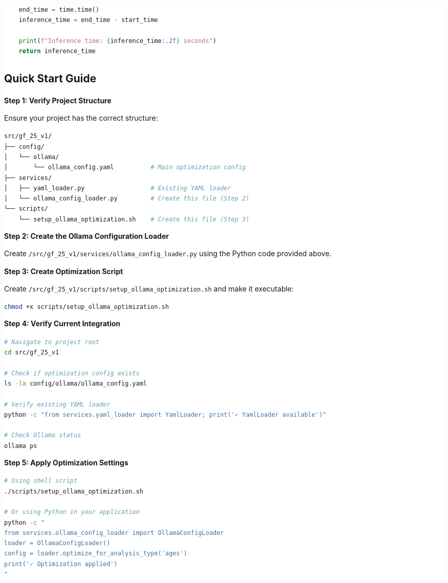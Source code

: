```python
    end_time = time.time()
    inference_time = end_time - start_time
    
    print(f"Inference time: {inference_time:.2f} seconds")
    return inference_time
```

## Quick Start Guide

**Step 1: Verify Project Structure**

Ensure your project has the correct structure:

```bash
src/gf_25_v1/
├── config/
│   └── ollama/
│       └── ollama_config.yaml          # Main optimization config
├── services/
│   ├── yaml_loader.py                  # Existing YAML loader
│   └── ollama_config_loader.py         # Create this file (Step 2)
└── scripts/
    └── setup_ollama_optimization.sh    # Create this file (Step 3)
```

**Step 2: Create the Ollama Configuration Loader**

Create `/src/gf_25_v1/services/ollama_config_loader.py` using the Python code provided above.

**Step 3: Create Optimization Script**

Create `/src/gf_25_v1/scripts/setup_ollama_optimization.sh` and make it executable:

```bash
chmod +x scripts/setup_ollama_optimization.sh
```

**Step 4: Verify Current Integration**

```bash
# Navigate to project root
cd src/gf_25_v1

# Check if optimization config exists
ls -la config/ollama/ollama_config.yaml

# Verify existing YAML loader
python -c "from services.yaml_loader import YamlLoader; print('✓ YamlLoader available')"

# Check Ollama status
ollama ps
```

**Step 5: Apply Optimization Settings**

```bash
# Using shell script
./scripts/setup_ollama_optimization.sh

# Or using Python in your application
python -c "
from services.ollama_config_loader import OllamaConfigLoader
loader = OllamaConfigLoader()
config = loader.optimize_for_analysis_type('ages')
print('✓ Optimization applied')
"
```
